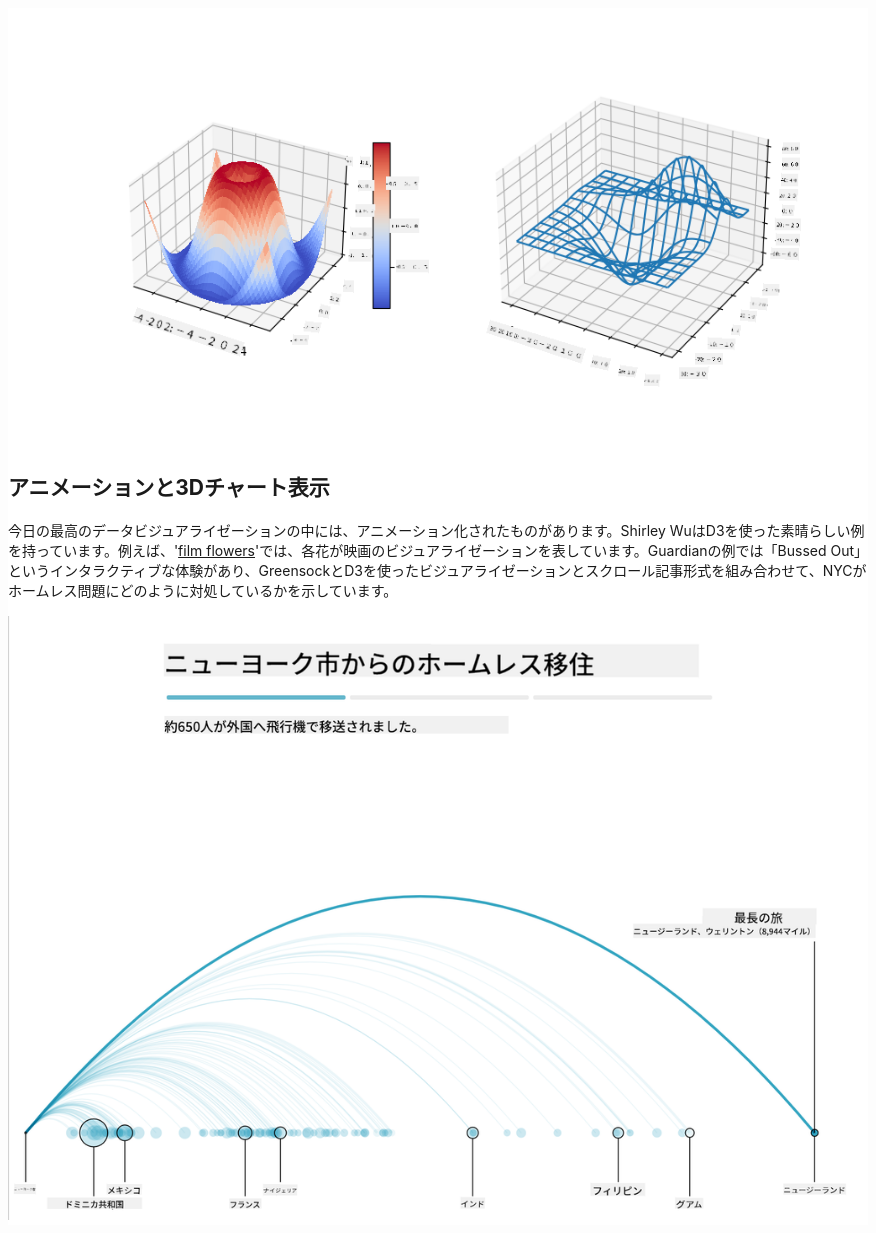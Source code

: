 ![3Dプロット](../../../../translated_images/3d.0cec12bcc60f0ce7284c63baed1411a843e24716f7d7425de878715ebad54a15.ja.png)

## アニメーションと3Dチャート表示

今日の最高のデータビジュアライゼーションの中には、アニメーション化されたものがあります。Shirley WuはD3を使った素晴らしい例を持っています。例えば、'[film flowers](http://bl.ocks.org/sxywu/raw/d612c6c653fb8b4d7ff3d422be164a5d/)'では、各花が映画のビジュアライゼーションを表しています。Guardianの例では「Bussed Out」というインタラクティブな体験があり、GreensockとD3を使ったビジュアライゼーションとスクロール記事形式を組み合わせて、NYCがホームレス問題にどのように対処しているかを示しています。

![バス輸送](../../../../translated_images/busing.7b9e3b41cd4b981c6d63922cd82004cc1cf18895155536c1d98fcc0999bdd23e.ja.png)
